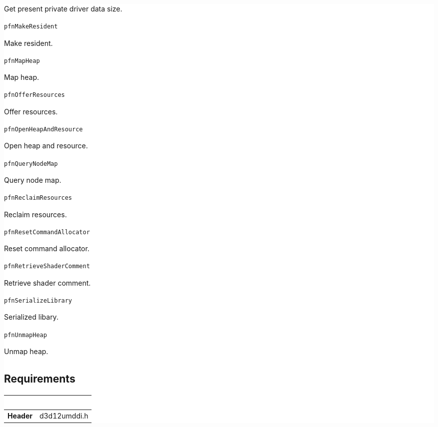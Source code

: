Get present private driver data size.

`pfnMakeResident`

Make resident.

`pfnMapHeap`

Map heap.

`pfnOfferResources`

Offer resources.

`pfnOpenHeapAndResource`

Open heap and resource.

`pfnQueryNodeMap`

Query node map.

`pfnReclaimResources`

Reclaim resources.

`pfnResetCommandAllocator`

Reset command allocator.

`pfnRetrieveShaderComment`

Retrieve shader comment.

`pfnSerializeLibrary`

Serialized libary.

`pfnUnmapHeap`

Unmap heap.


## Requirements
| &nbsp; | &nbsp; |
| ---- |:---- |
| **Header** | d3d12umddi.h |